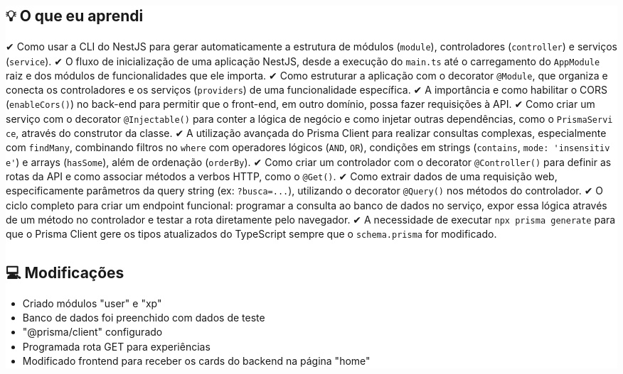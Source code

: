 ## 💡 O que eu aprendi

✔ Como usar a CLI do NestJS para gerar automaticamente a estrutura de módulos (`module`), controladores (`controller`) e serviços (`service`). 
✔ O fluxo de inicialização de uma aplicação NestJS, desde a execução do `main.ts` até o carregamento do `AppModule` raiz e dos módulos de funcionalidades que ele importa.
✔ Como estruturar a aplicação com o decorator `@Module`, que organiza e conecta os controladores e os serviços (`providers`) de uma funcionalidade específica. 
✔ A importância e como habilitar o CORS (`enableCors()`) no back-end para permitir que o front-end, em outro domínio, possa fazer requisições à API. 
✔ Como criar um serviço com o decorator `@Injectable()` para conter a lógica de negócio e como injetar outras dependências, como o `PrismaService`, através do construtor da classe. 
✔ A utilização avançada do Prisma Client para realizar consultas complexas, especialmente com `findMany`, combinando filtros no `where` com operadores lógicos (`AND`, `OR`), condições em strings (`contains`, `mode: 'insensitive'`) e arrays (`hasSome`), além de ordenação (`orderBy`). 
✔ Como criar um controlador com o decorator `@Controller()` para definir as rotas da API e como associar métodos a verbos HTTP, como o `@Get()`. 
✔ Como extrair dados de uma requisição web, especificamente parâmetros da query string (ex: `?busca=...`), utilizando o decorator `@Query()` nos métodos do controlador. 
✔ O ciclo completo para criar um endpoint funcional: programar a consulta ao banco de dados no serviço, expor essa lógica através de um método no controlador e testar a rota diretamente pelo navegador. 
✔ A necessidade de executar `npx prisma generate` para que o Prisma Client gere os tipos atualizados do TypeScript sempre que o `schema.prisma` for modificado.

## 💻 Modificações

- Criado módulos "user" e "xp"
- Banco de dados foi preenchido com dados de teste
- "@prisma/client" configurado
- Programada rota GET para experiências
- Modificado frontend para receber os cards do backend na página "home"

